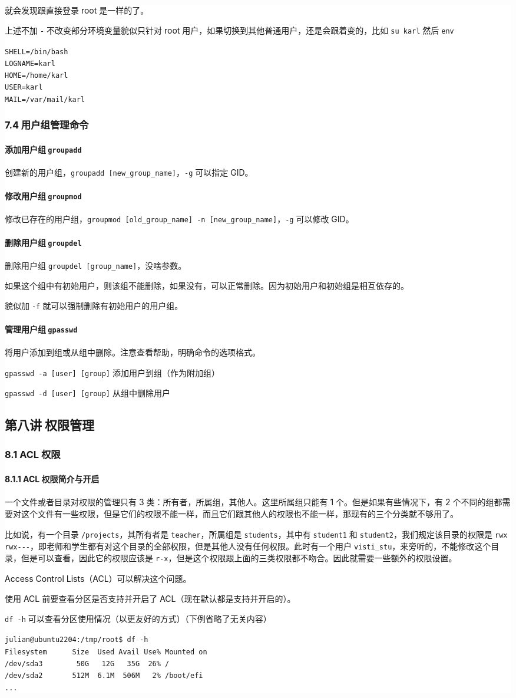 就会发现跟直接登录 root 是一样的了。

上述不加 `-` 不改变部分环境变量貌似只针对 root 用户，如果切换到其他普通用户，还是会跟着变的，比如 `su karl` 然后 `env`

```plaintext
SHELL=/bin/bash
LOGNAME=karl
HOME=/home/karl
USER=karl
MAIL=/var/mail/karl
```

### 7.4 用户组管理命令

#### 添加用户组 `groupadd`

创建新的用户组，`groupadd [new_group_name]`，`-g` 可以指定 GID。

#### 修改用户组 `groupmod`

修改已存在的用户组，`groupmod [old_group_name] -n [new_group_name]`，`-g` 可以修改 GID。

#### 删除用户组 `groupdel`

删除用户组 `groupdel [group_name]`，没啥参数。

如果这个组中有初始用户，则该组不能删除，如果没有，可以正常删除。因为初始用户和初始组是相互依存的。

貌似加 `-f` 就可以强制删除有初始用户的用户组。

#### 管理用户组 `gpasswd`

将用户添加到组或从组中删除。注意查看帮助，明确命令的选项格式。

`gpasswd -a [user] [group]` 添加用户到组（作为附加组）

`gpasswd -d [user] [group]` 从组中删除用户

## 第八讲 权限管理

### 8.1 ACL 权限

#### 8.1.1 ACL 权限简介与开启

一个文件或者目录对权限的管理只有 3 类：所有者，所属组，其他人。这里所属组只能有 1 个。但是如果有些情况下，有 2 个不同的组都需要对这个文件有一些权限，但是它们的权限不能一样，而且它们跟其他人的权限也不能一样，那现有的三个分类就不够用了。

比如说，有一个目录 `/projects`，其所有者是 `teacher`，所属组是 `students`，其中有 `student1` 和 `student2`，我们规定该目录的权限是 `rwxrwx---`，即老师和学生都有对这个目录的全部权限，但是其他人没有任何权限。此时有一个用户 `visti_stu`，来旁听的，不能修改这个目录，但是可以查看，因此它的权限应该是 `r-x`，但是这个权限跟上面的三类权限都不吻合。因此就需要一些额外的权限设置。

Access Control Lists（ACL）可以解决这个问题。

使用 ACL 前要查看分区是否支持并开启了 ACL（现在默认都是支持并开启的）。

`df -h` 可以查看分区使用情况（以更友好的方式）（下例省略了无关内容）

```terminal
julian@ubuntu2204:/tmp/root$ df -h
Filesystem      Size  Used Avail Use% Mounted on
/dev/sda3        50G   12G   35G  26% /
/dev/sda2       512M  6.1M  506M   2% /boot/efi
...
```
